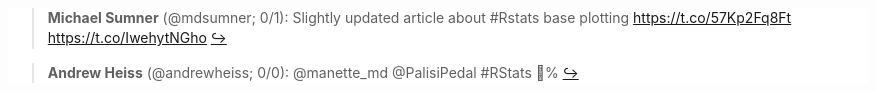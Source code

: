 
> **Michael Sumner** (@mdsumner; 0/1): Slightly updated article about #Rstats base plotting
https://t.co/57Kp2Fq8Ft https://t.co/IwehytNGho  [&#8618;](https://twitter.com/dataandme/status/1312859405092827141)




> **Andrew Heiss** (@andrewheiss; 0/0): @manette_md @PalisiPedal #RStats 💯%  [&#8618;](https://twitter.com/dataandme/status/1312969535570444288)




